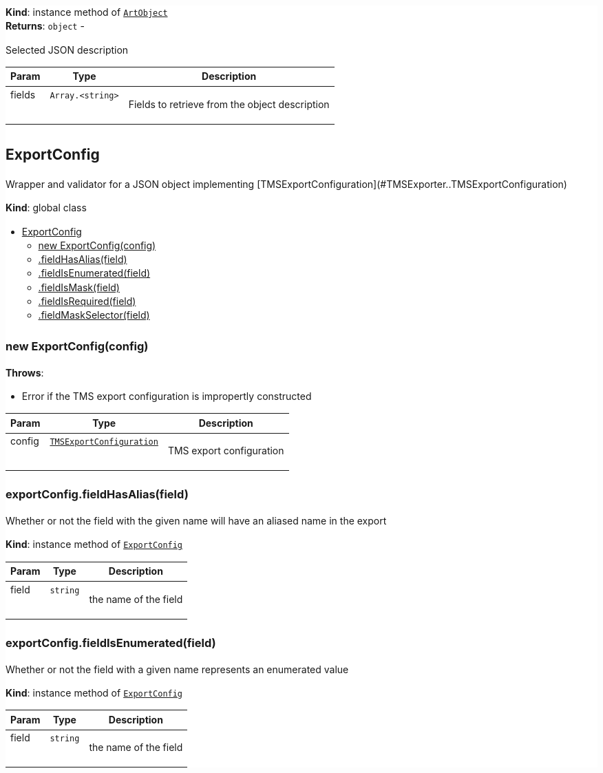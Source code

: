 **Kind**: instance method of [<code>ArtObject</code>](#ArtObject)  
**Returns**: <code>object</code> - <p>Selected JSON description</p>  

| Param | Type | Description |
| --- | --- | --- |
| fields | <code>Array.&lt;string&gt;</code> | <p>Fields to retrieve from the object description</p> |

<a name="ExportConfig"></a>

## ExportConfig
<p>Wrapper and validator for a JSON object implementing [TMSExportConfiguration](#TMSExporter..TMSExportConfiguration)</p>

**Kind**: global class  

* [ExportConfig](#ExportConfig)
    * [new ExportConfig(config)](#new_ExportConfig_new)
    * [.fieldHasAlias(field)](#ExportConfig+fieldHasAlias)
    * [.fieldIsEnumerated(field)](#ExportConfig+fieldIsEnumerated)
    * [.fieldIsMask(field)](#ExportConfig+fieldIsMask)
    * [.fieldIsRequired(field)](#ExportConfig+fieldIsRequired)
    * [.fieldMaskSelector(field)](#ExportConfig+fieldMaskSelector)

<a name="new_ExportConfig_new"></a>

### new ExportConfig(config)
**Throws**:

- <p>Error if the TMS export configuration is impropertly constructed</p>


| Param | Type | Description |
| --- | --- | --- |
| config | [<code>TMSExportConfiguration</code>](#TMSExporter..TMSExportConfiguration) | <p>TMS export configuration</p> |

<a name="ExportConfig+fieldHasAlias"></a>

### exportConfig.fieldHasAlias(field)
<p>Whether or not the field with the given name will have an aliased name in the export</p>

**Kind**: instance method of [<code>ExportConfig</code>](#ExportConfig)  

| Param | Type | Description |
| --- | --- | --- |
| field | <code>string</code> | <p>the name of the field</p> |

<a name="ExportConfig+fieldIsEnumerated"></a>

### exportConfig.fieldIsEnumerated(field)
<p>Whether or not the field with a given name represents an enumerated value</p>

**Kind**: instance method of [<code>ExportConfig</code>](#ExportConfig)  

| Param | Type | Description |
| --- | --- | --- |
| field | <code>string</code> | <p>the name of the field</p> |

